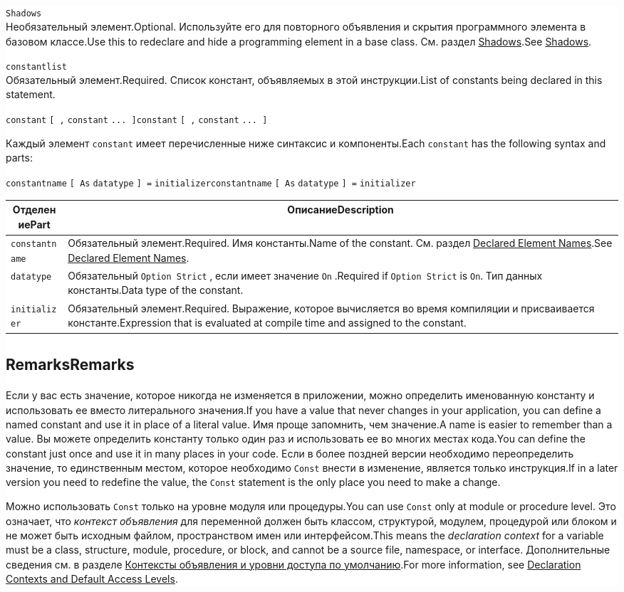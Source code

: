 `Shadows`  
<span data-ttu-id="60aa6-113">Необязательный элемент.</span><span class="sxs-lookup"><span data-stu-id="60aa6-113">Optional.</span></span> <span data-ttu-id="60aa6-114">Используйте его для повторного объявления и скрытия программного элемента в базовом классе.</span><span class="sxs-lookup"><span data-stu-id="60aa6-114">Use this to redeclare and hide a programming element in a base class.</span></span> <span data-ttu-id="60aa6-115">См. раздел [Shadows](../modifiers/shadows.md).</span><span class="sxs-lookup"><span data-stu-id="60aa6-115">See [Shadows](../modifiers/shadows.md).</span></span>

`constantlist`  
<span data-ttu-id="60aa6-116">Обязательный элемент.</span><span class="sxs-lookup"><span data-stu-id="60aa6-116">Required.</span></span> <span data-ttu-id="60aa6-117">Список констант, объявляемых в этой инструкции.</span><span class="sxs-lookup"><span data-stu-id="60aa6-117">List of constants being declared in this statement.</span></span>

<span data-ttu-id="60aa6-118">`constant` `[ ,` `constant` `... ]`</span><span class="sxs-lookup"><span data-stu-id="60aa6-118">`constant` `[ ,` `constant` `... ]`</span></span>

<span data-ttu-id="60aa6-119">Каждый элемент `constant` имеет перечисленные ниже синтаксис и компоненты.</span><span class="sxs-lookup"><span data-stu-id="60aa6-119">Each `constant` has the following syntax and parts:</span></span>

<span data-ttu-id="60aa6-120">`constantname` `[ As` `datatype` `] =` `initializer`</span><span class="sxs-lookup"><span data-stu-id="60aa6-120">`constantname` `[ As` `datatype` `] =` `initializer`</span></span>

|<span data-ttu-id="60aa6-121">Отделение</span><span class="sxs-lookup"><span data-stu-id="60aa6-121">Part</span></span>|<span data-ttu-id="60aa6-122">Описание</span><span class="sxs-lookup"><span data-stu-id="60aa6-122">Description</span></span>|
|----------|-----------------|
|`constantname`|<span data-ttu-id="60aa6-123">Обязательный элемент.</span><span class="sxs-lookup"><span data-stu-id="60aa6-123">Required.</span></span> <span data-ttu-id="60aa6-124">Имя константы.</span><span class="sxs-lookup"><span data-stu-id="60aa6-124">Name of the constant.</span></span> <span data-ttu-id="60aa6-125">См. раздел [Declared Element Names](../../programming-guide/language-features/declared-elements/declared-element-names.md).</span><span class="sxs-lookup"><span data-stu-id="60aa6-125">See [Declared Element Names](../../programming-guide/language-features/declared-elements/declared-element-names.md).</span></span>|
|`datatype`|<span data-ttu-id="60aa6-126">Обязательный `Option Strict` , если имеет значение `On` .</span><span class="sxs-lookup"><span data-stu-id="60aa6-126">Required if `Option Strict` is `On`.</span></span> <span data-ttu-id="60aa6-127">Тип данных константы.</span><span class="sxs-lookup"><span data-stu-id="60aa6-127">Data type of the constant.</span></span>|
|`initializer`|<span data-ttu-id="60aa6-128">Обязательный элемент.</span><span class="sxs-lookup"><span data-stu-id="60aa6-128">Required.</span></span> <span data-ttu-id="60aa6-129">Выражение, которое вычисляется во время компиляции и присваивается константе.</span><span class="sxs-lookup"><span data-stu-id="60aa6-129">Expression that is evaluated at compile time and assigned to the constant.</span></span>|

## <a name="remarks"></a><span data-ttu-id="60aa6-130">Remarks</span><span class="sxs-lookup"><span data-stu-id="60aa6-130">Remarks</span></span>

<span data-ttu-id="60aa6-131">Если у вас есть значение, которое никогда не изменяется в приложении, можно определить именованную константу и использовать ее вместо литерального значения.</span><span class="sxs-lookup"><span data-stu-id="60aa6-131">If you have a value that never changes in your application, you can define a named constant and use it in place of a literal value.</span></span> <span data-ttu-id="60aa6-132">Имя проще запомнить, чем значение.</span><span class="sxs-lookup"><span data-stu-id="60aa6-132">A name is easier to remember than a value.</span></span> <span data-ttu-id="60aa6-133">Вы можете определить константу только один раз и использовать ее во многих местах кода.</span><span class="sxs-lookup"><span data-stu-id="60aa6-133">You can define the constant just once and use it in many places in your code.</span></span> <span data-ttu-id="60aa6-134">Если в более поздней версии необходимо переопределить значение, то единственным местом, которое необходимо `Const` внести в изменение, является только инструкция.</span><span class="sxs-lookup"><span data-stu-id="60aa6-134">If in a later version you need to redefine the value, the `Const` statement is the only place you need to make a change.</span></span>

<span data-ttu-id="60aa6-135">Можно использовать `Const` только на уровне модуля или процедуры.</span><span class="sxs-lookup"><span data-stu-id="60aa6-135">You can use `Const` only at module or procedure level.</span></span> <span data-ttu-id="60aa6-136">Это означает, что *контекст объявления* для переменной должен быть классом, структурой, модулем, процедурой или блоком и не может быть исходным файлом, пространством имен или интерфейсом.</span><span class="sxs-lookup"><span data-stu-id="60aa6-136">This means the *declaration context* for a variable must be a class, structure, module, procedure, or block, and cannot be a source file, namespace, or interface.</span></span> <span data-ttu-id="60aa6-137">Дополнительные сведения см. в разделе [Контексты объявления и уровни доступа по умолчанию](declaration-contexts-and-default-access-levels.md).</span><span class="sxs-lookup"><span data-stu-id="60aa6-137">For more information, see [Declaration Contexts and Default Access Levels](declaration-contexts-and-default-access-levels.md).</span></span>
